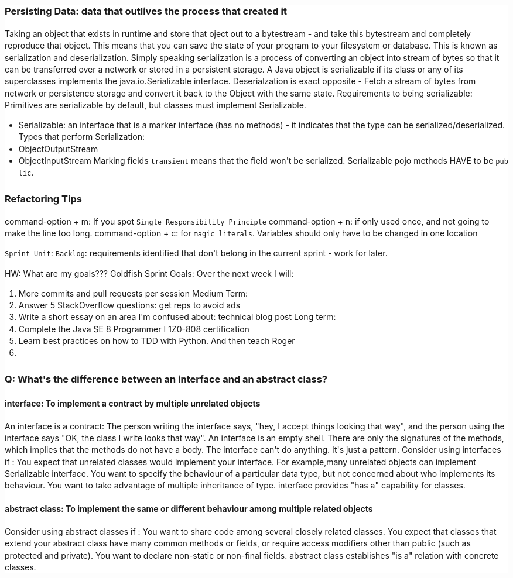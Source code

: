 ### Persisting Data: data that outlives the process that created it
Taking an object that exists in runtime and store that oject out to a bytestream - and take this bytestream and completely reproduce that object. This means that you can save the state of your program to your filesystem or database. This is known as serialization and deserialization.
Simply speaking serialization is a process of converting an object into stream of bytes so that it can be transferred over a network or stored in a persistent storage. A Java object is serializable if its class or any of its superclasses implements the java.io.Serializable interface.
Deserialzation is exact opposite - Fetch a stream of bytes from network or persistence storage and convert it back to the Object with the same state.
Requirements to being serializable: Primitives are serializable by default, but classes must implement Serializable.
- Serializable: an interface that is a marker interface (has no methods) - it indicates that the type can be serialized/deserialized.
Types that perform Serialization:
- ObjectOutputStream
- ObjectInputStream
Marking fields `transient` means that the field won't be serialized.
Serializable pojo methods HAVE to be `public`.


### Refactoring Tips
command-option + m: If you spot `Single Responsibility Principle`
command-option + n: if only used once, and not going to make the line too long.
command-option + c: for `magic literals`. Variables should only have to be changed in one location

`Sprint Unit`:
`Backlog`: requirements identified that don't belong in the current sprint - work for later.

HW: What are my goals???
Goldfish Sprint Goals: Over the next week I will:
1. More commits and pull requests per session
Medium Term:
1. Answer 5 StackOverflow questions: get reps to avoid ads
1. Write a short essay on an area I'm confused about: technical blog post
Long term:
1. Complete the Java SE 8 Programmer I 1Z0-808 certification
1. Learn best practices on how to TDD with Python. And then teach Roger
1.

### Q: What's the difference between an interface and an abstract class?
#### interface: To implement a contract by multiple unrelated objects
An interface is a contract: The person writing the interface says, "hey, I accept things looking that way", and the person using the interface says "OK, the class I write looks that way".
An interface is an empty shell. There are only the signatures of the methods, which implies that the methods do not have a body. The interface can't do anything. It's just a pattern.
Consider using interfaces if :
You expect that unrelated classes would implement your interface. For example,many unrelated objects can implement Serializable interface.
You want to specify the behaviour of a particular data type, but not concerned about who implements its behaviour.
You want to take advantage of multiple inheritance of type.
interface provides "has a" capability for classes.
#### abstract class: To implement the same or different behaviour among multiple related objects
Consider using abstract classes if :
You want to share code among several closely related classes.
You expect that classes that extend your abstract class have many common methods or fields, or require access modifiers other than public (such as protected and private).
You want to declare non-static or non-final fields.
abstract class establishes "is a" relation with concrete classes.
